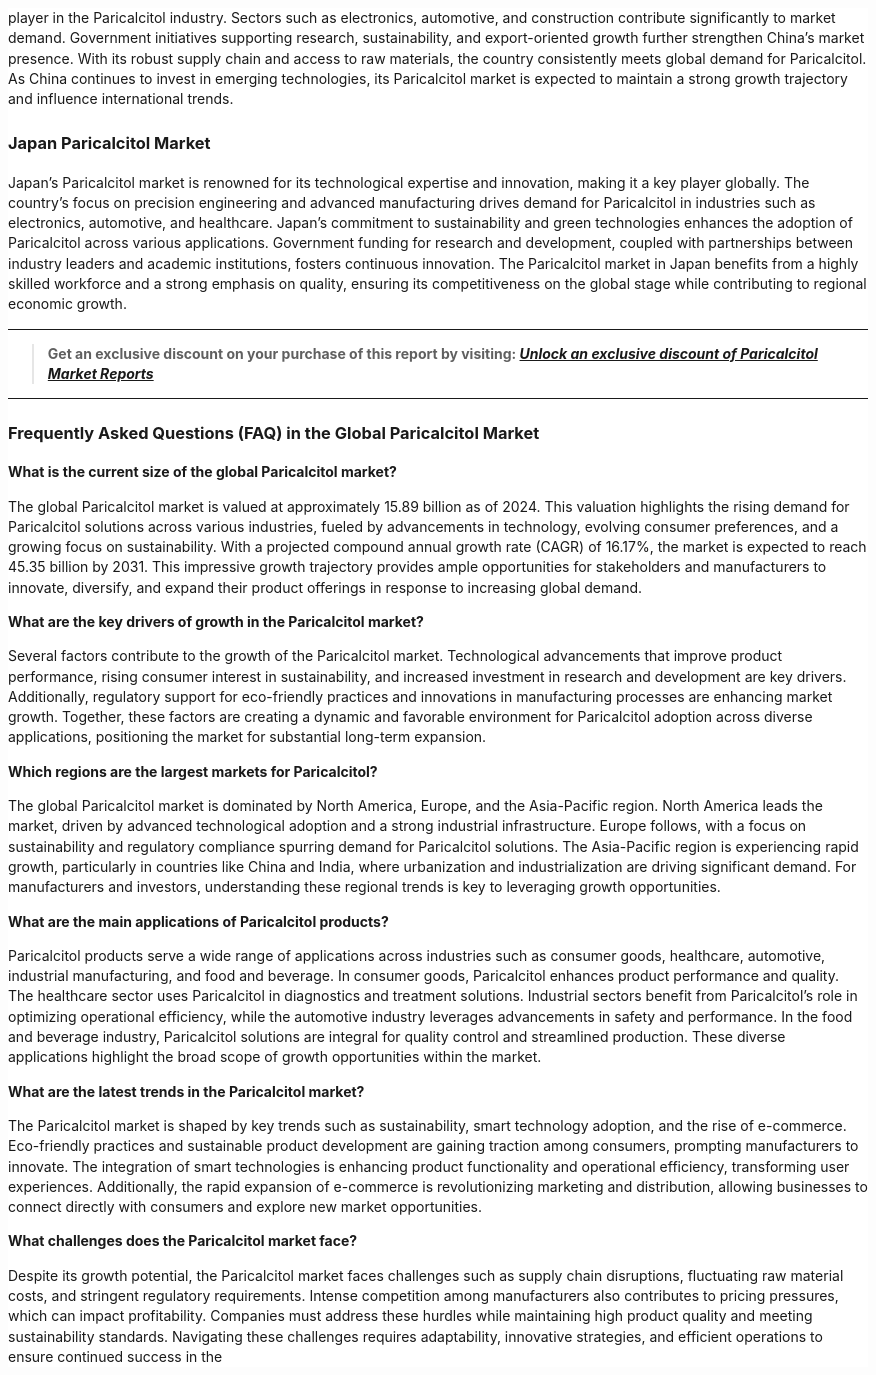 player in the Paricalcitol industry. Sectors such as electronics, automotive, and construction contribute significantly to market demand. Government initiatives supporting research, sustainability, and export-oriented growth further strengthen China&rsquo;s market presence. With its robust supply chain and access to raw materials, the country consistently meets global demand for Paricalcitol. As China continues to invest in emerging technologies, its Paricalcitol market is expected to maintain a strong growth trajectory and influence international trends.</p><h3>Japan Paricalcitol Market</h3><p>Japan&rsquo;s Paricalcitol market is renowned for its technological expertise and innovation, making it a key player globally. The country&rsquo;s focus on precision engineering and advanced manufacturing drives demand for Paricalcitol in industries such as electronics, automotive, and healthcare. Japan&rsquo;s commitment to sustainability and green technologies enhances the adoption of Paricalcitol across various applications. Government funding for research and development, coupled with partnerships between industry leaders and academic institutions, fosters continuous innovation. The Paricalcitol market in Japan benefits from a highly skilled workforce and a strong emphasis on quality, ensuring its competitiveness on the global stage while contributing to regional economic growth.</p><hr /><blockquote><p><strong>Get an exclusive discount on your purchase of this report by visiting: <em><a href="://marketresearchpulse.com/ask-for-discount/81720?utm_source=Github&amp;utm_medium=0116">Unlock an exclusive discount of Paricalcitol Market Reports</a></em>&nbsp;</strong></p></blockquote><hr /><h3>Frequently Asked Questions (FAQ) in the Global Paricalcitol Market</h3><p><strong>What is the current size of the global Paricalcitol market?</strong></p><p>The global Paricalcitol market is valued at approximately 15.89 billion as of 2024. This valuation highlights the rising demand for Paricalcitol solutions across various industries, fueled by advancements in technology, evolving consumer preferences, and a growing focus on sustainability. With a projected compound annual growth rate (CAGR) of 16.17%, the market is expected to reach 45.35 billion by 2031. This impressive growth trajectory provides ample opportunities for stakeholders and manufacturers to innovate, diversify, and expand their product offerings in response to increasing global demand.</p><p><strong>What are the key drivers of growth in the Paricalcitol market?</strong></p><p>Several factors contribute to the growth of the Paricalcitol market. Technological advancements that improve product performance, rising consumer interest in sustainability, and increased investment in research and development are key drivers. Additionally, regulatory support for eco-friendly practices and innovations in manufacturing processes are enhancing market growth. Together, these factors are creating a dynamic and favorable environment for Paricalcitol adoption across diverse applications, positioning the market for substantial long-term expansion.</p><p><strong>Which regions are the largest markets for Paricalcitol?</strong></p><p>The global Paricalcitol market is dominated by North America, Europe, and the Asia-Pacific region. North America leads the market, driven by advanced technological adoption and a strong industrial infrastructure. Europe follows, with a focus on sustainability and regulatory compliance spurring demand for Paricalcitol solutions. The Asia-Pacific region is experiencing rapid growth, particularly in countries like China and India, where urbanization and industrialization are driving significant demand. For manufacturers and investors, understanding these regional trends is key to leveraging growth opportunities.</p><p><strong>What are the main applications of Paricalcitol products?</strong></p><p>Paricalcitol products serve a wide range of applications across industries such as consumer goods, healthcare, automotive, industrial manufacturing, and food and beverage. In consumer goods, Paricalcitol enhances product performance and quality. The healthcare sector uses Paricalcitol in diagnostics and treatment solutions. Industrial sectors benefit from Paricalcitol&rsquo;s role in optimizing operational efficiency, while the automotive industry leverages advancements in safety and performance. In the food and beverage industry, Paricalcitol solutions are integral for quality control and streamlined production. These diverse applications highlight the broad scope of growth opportunities within the market.</p><p><strong>What are the latest trends in the Paricalcitol market?</strong></p><p>The Paricalcitol market is shaped by key trends such as sustainability, smart technology adoption, and the rise of e-commerce. Eco-friendly practices and sustainable product development are gaining traction among consumers, prompting manufacturers to innovate. The integration of smart technologies is enhancing product functionality and operational efficiency, transforming user experiences. Additionally, the rapid expansion of e-commerce is revolutionizing marketing and distribution, allowing businesses to connect directly with consumers and explore new market opportunities.</p><p><strong>What challenges does the Paricalcitol market face?</strong></p><p>Despite its growth potential, the Paricalcitol market faces challenges such as supply chain disruptions, fluctuating raw material costs, and stringent regulatory requirements. Intense competition among manufacturers also contributes to pricing pressures, which can impact profitability. Companies must address these hurdles while maintaining high product quality and meeting sustainability standards. Navigating these challenges requires adaptability, innovative strategies, and efficient operations to ensure continued success in the